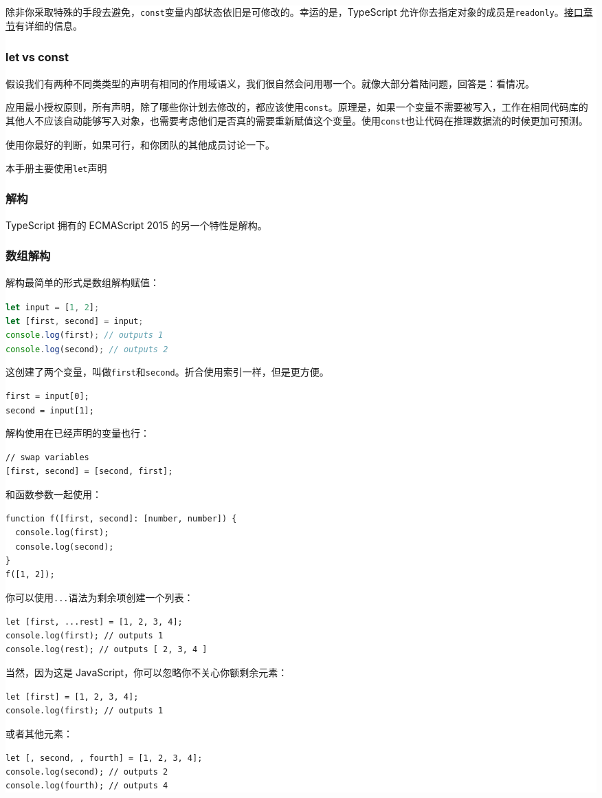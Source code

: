 除非你采取特殊的手段去避免，`const`变量内部状态依旧是可修改的。幸运的是，TypeScript 允许你去指定对象的成员是`readonly`。[接口章节]()有详细的信息。

### let vs const

假设我们有两种不同类类型的声明有相同的作用域语义，我们很自然会问用哪一个。就像大部分着陆问题，回答是：看情况。

应用最小授权原则，所有声明，除了哪些你计划去修改的，都应该使用`const`。原理是，如果一个变量不需要被写入，工作在相同代码库的其他人不应该自动能够写入对象，也需要考虑他们是否真的需要重新赋值这个变量。使用`const`也让代码在推理数据流的时候更加可预测。

使用你最好的判断，如果可行，和你团队的其他成员讨论一下。

本手册主要使用`let`声明

### 解构

TypeScript  拥有的 ECMAScript 2015 的另一个特性是解构。



### 数组解构

解构最简单的形式是数组解构赋值：

```ts
let input = [1, 2];
let [first, second] = input;
console.log(first); // outputs 1
console.log(second); // outputs 2
```
这创建了两个变量，叫做`first`和`second`。折合使用索引一样，但是更方便。
```
first = input[0];
second = input[1];
```

解构使用在已经声明的变量也行：
```
// swap variables
[first, second] = [second, first];
```
和函数参数一起使用：
```
function f([first, second]: [number, number]) {
  console.log(first);
  console.log(second);
}
f([1, 2]);
```

你可以使用`...`语法为剩余项创建一个列表：
```
let [first, ...rest] = [1, 2, 3, 4];
console.log(first); // outputs 1
console.log(rest); // outputs [ 2, 3, 4 ]
```

当然，因为这是 JavaScript，你可以忽略你不关心你额剩余元素：
```
let [first] = [1, 2, 3, 4];
console.log(first); // outputs 1
```
或者其他元素：
```
let [, second, , fourth] = [1, 2, 3, 4];
console.log(second); // outputs 2
console.log(fourth); // outputs 4
```
